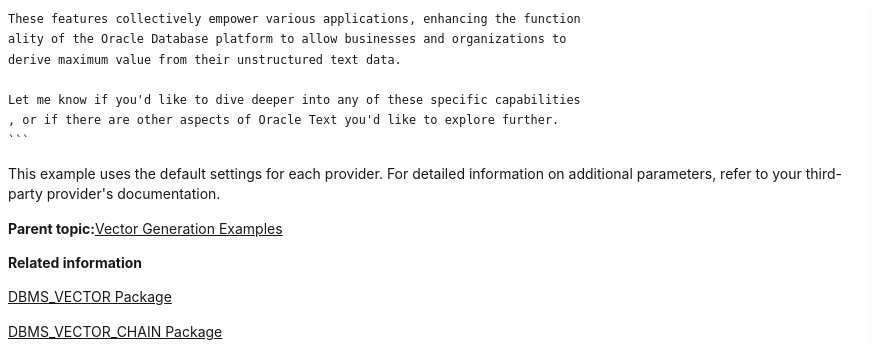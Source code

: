     These features collectively empower various applications, enhancing the function
    ality of the Oracle Database platform to allow businesses and organizations to 
    derive maximum value from their unstructured text data.
    
    Let me know if you'd like to dive deeper into any of these specific capabilities
    , or if there are other aspects of Oracle Text you'd like to explore further.
    ```


This example uses the default settings for each provider. For detailed information on additional parameters, refer to your third-party provider's documentation.

**Parent topic:**[Vector Generation Examples](GUID-843E4921-A390-41F8-8ED0-91D7B67007B6.md)

**Related information**  


[DBMS\_VECTOR Package](olink:ARPLS-GUID-111D54BC-B2E5-4134-BBE0-ACE0F121B991)

[DBMS\_VECTOR\_CHAIN Package](olink:ARPLS-GUID-A5B4C9B9-4F94-44E5-817E-FF1A08180C4B)

